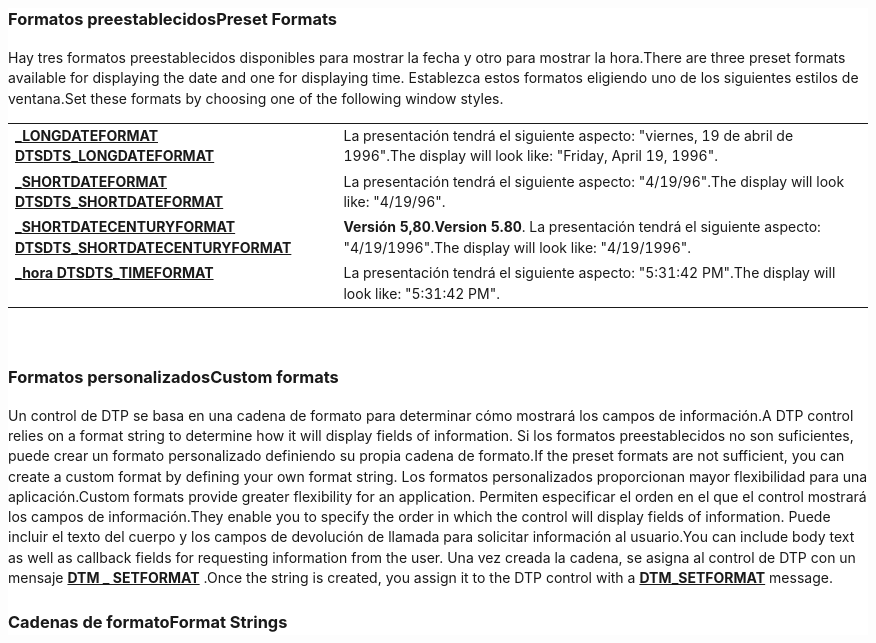 ### <a name="preset-formats"></a><span data-ttu-id="5c402-162">Formatos preestablecidos</span><span class="sxs-lookup"><span data-stu-id="5c402-162">Preset Formats</span></span>

<span data-ttu-id="5c402-163">Hay tres formatos preestablecidos disponibles para mostrar la fecha y otro para mostrar la hora.</span><span class="sxs-lookup"><span data-stu-id="5c402-163">There are three preset formats available for displaying the date and one for displaying time.</span></span> <span data-ttu-id="5c402-164">Establezca estos formatos eligiendo uno de los siguientes estilos de ventana.</span><span class="sxs-lookup"><span data-stu-id="5c402-164">Set these formats by choosing one of the following window styles.</span></span>



|                                                                                                       |                                                            |
|-------------------------------------------------------------------------------------------------------|------------------------------------------------------------|
| [<span data-ttu-id="5c402-165">**\_LONGDATEFORMAT DTS**</span><span class="sxs-lookup"><span data-stu-id="5c402-165">**DTS\_LONGDATEFORMAT**</span></span>](date-and-time-picker-control-styles.md)                 | <span data-ttu-id="5c402-166">La presentación tendrá el siguiente aspecto: "viernes, 19 de abril de 1996".</span><span class="sxs-lookup"><span data-stu-id="5c402-166">The display will look like: "Friday, April 19, 1996".</span></span>      |
| [<span data-ttu-id="5c402-167">**\_SHORTDATEFORMAT DTS**</span><span class="sxs-lookup"><span data-stu-id="5c402-167">**DTS\_SHORTDATEFORMAT**</span></span>](date-and-time-picker-control-styles.md)               | <span data-ttu-id="5c402-168">La presentación tendrá el siguiente aspecto: "4/19/96".</span><span class="sxs-lookup"><span data-stu-id="5c402-168">The display will look like: "4/19/96".</span></span>                     |
| [<span data-ttu-id="5c402-169">**\_SHORTDATECENTURYFORMAT DTS**</span><span class="sxs-lookup"><span data-stu-id="5c402-169">**DTS\_SHORTDATECENTURYFORMAT**</span></span>](date-and-time-picker-control-styles.md) | <span data-ttu-id="5c402-170">**Versión 5,80**.</span><span class="sxs-lookup"><span data-stu-id="5c402-170">**Version 5.80**.</span></span> <span data-ttu-id="5c402-171">La presentación tendrá el siguiente aspecto: "4/19/1996".</span><span class="sxs-lookup"><span data-stu-id="5c402-171">The display will look like: "4/19/1996".</span></span> |
| [<span data-ttu-id="5c402-172">**\_hora DTS**</span><span class="sxs-lookup"><span data-stu-id="5c402-172">**DTS\_TIMEFORMAT**</span></span>](date-and-time-picker-control-styles.md)                         | <span data-ttu-id="5c402-173">La presentación tendrá el siguiente aspecto: "5:31:42 PM".</span><span class="sxs-lookup"><span data-stu-id="5c402-173">The display will look like: "5:31:42 PM".</span></span>                  |



 

### <a name="custom-formats"></a><span data-ttu-id="5c402-174">Formatos personalizados</span><span class="sxs-lookup"><span data-stu-id="5c402-174">Custom formats</span></span>

<span data-ttu-id="5c402-175">Un control de DTP se basa en una cadena de formato para determinar cómo mostrará los campos de información.</span><span class="sxs-lookup"><span data-stu-id="5c402-175">A DTP control relies on a format string to determine how it will display fields of information.</span></span> <span data-ttu-id="5c402-176">Si los formatos preestablecidos no son suficientes, puede crear un formato personalizado definiendo su propia cadena de formato.</span><span class="sxs-lookup"><span data-stu-id="5c402-176">If the preset formats are not sufficient, you can create a custom format by defining your own format string.</span></span> <span data-ttu-id="5c402-177">Los formatos personalizados proporcionan mayor flexibilidad para una aplicación.</span><span class="sxs-lookup"><span data-stu-id="5c402-177">Custom formats provide greater flexibility for an application.</span></span> <span data-ttu-id="5c402-178">Permiten especificar el orden en el que el control mostrará los campos de información.</span><span class="sxs-lookup"><span data-stu-id="5c402-178">They enable you to specify the order in which the control will display fields of information.</span></span> <span data-ttu-id="5c402-179">Puede incluir el texto del cuerpo y los campos de devolución de llamada para solicitar información al usuario.</span><span class="sxs-lookup"><span data-stu-id="5c402-179">You can include body text as well as callback fields for requesting information from the user.</span></span> <span data-ttu-id="5c402-180">Una vez creada la cadena, se asigna al control de DTP con un mensaje [**DTM \_ SETFORMAT**](dtm-setformat.md) .</span><span class="sxs-lookup"><span data-stu-id="5c402-180">Once the string is created, you assign it to the DTP control with a [**DTM\_SETFORMAT**](dtm-setformat.md) message.</span></span>

### <a name="format-strings"></a><span data-ttu-id="5c402-181">Cadenas de formato</span><span class="sxs-lookup"><span data-stu-id="5c402-181">Format Strings</span></span>

